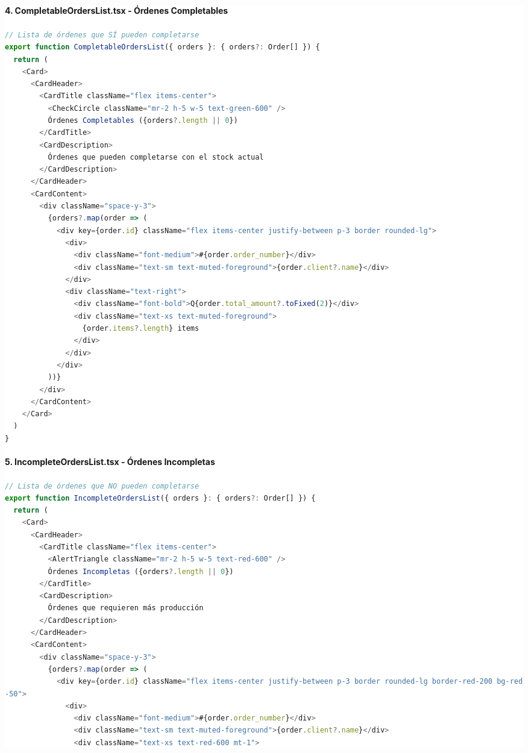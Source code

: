 #### **4. CompletableOrdersList.tsx - Órdenes Completables**
```typescript
// Lista de órdenes que SÍ pueden completarse
export function CompletableOrdersList({ orders }: { orders?: Order[] }) {
  return (
    <Card>
      <CardHeader>
        <CardTitle className="flex items-center">
          <CheckCircle className="mr-2 h-5 w-5 text-green-600" />
          Órdenes Completables ({orders?.length || 0})
        </CardTitle>
        <CardDescription>
          Órdenes que pueden completarse con el stock actual
        </CardDescription>
      </CardHeader>
      <CardContent>
        <div className="space-y-3">
          {orders?.map(order => (
            <div key={order.id} className="flex items-center justify-between p-3 border rounded-lg">
              <div>
                <div className="font-medium">#{order.order_number}</div>
                <div className="text-sm text-muted-foreground">{order.client?.name}</div>
              </div>
              <div className="text-right">
                <div className="font-bold">Q{order.total_amount?.toFixed(2)}</div>
                <div className="text-xs text-muted-foreground">
                  {order.items?.length} items
                </div>
              </div>
            </div>
          ))}
        </div>
      </CardContent>
    </Card>
  )
}
```

#### **5. IncompleteOrdersList.tsx - Órdenes Incompletas**
```typescript
// Lista de órdenes que NO pueden completarse
export function IncompleteOrdersList({ orders }: { orders?: Order[] }) {
  return (
    <Card>
      <CardHeader>
        <CardTitle className="flex items-center">
          <AlertTriangle className="mr-2 h-5 w-5 text-red-600" />
          Órdenes Incompletas ({orders?.length || 0})
        </CardTitle>
        <CardDescription>
          Órdenes que requieren más producción
        </CardDescription>
      </CardHeader>
      <CardContent>
        <div className="space-y-3">
          {orders?.map(order => (
            <div key={order.id} className="flex items-center justify-between p-3 border rounded-lg border-red-200 bg-red-50">
              <div>
                <div className="font-medium">#{order.order_number}</div>
                <div className="text-sm text-muted-foreground">{order.client?.name}</div>
                <div className="text-xs text-red-600 mt-1">
```